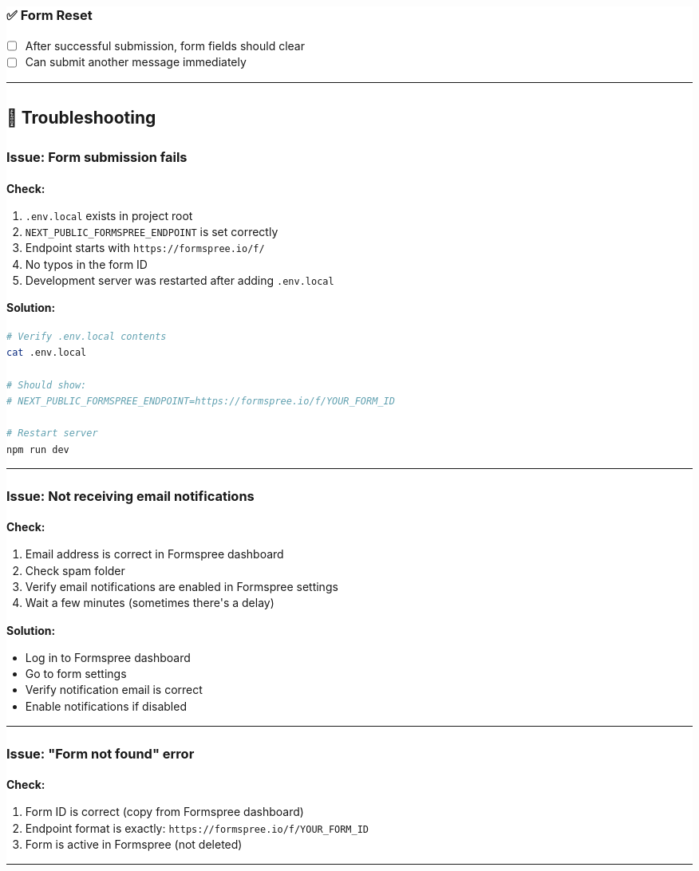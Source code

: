 ### ✅ Form Reset
- [ ] After successful submission, form fields should clear
- [ ] Can submit another message immediately

---

## 🐛 Troubleshooting

### Issue: Form submission fails

**Check:**
1. `.env.local` exists in project root
2. `NEXT_PUBLIC_FORMSPREE_ENDPOINT` is set correctly
3. Endpoint starts with `https://formspree.io/f/`
4. No typos in the form ID
5. Development server was restarted after adding `.env.local`

**Solution:**
```bash
# Verify .env.local contents
cat .env.local

# Should show:
# NEXT_PUBLIC_FORMSPREE_ENDPOINT=https://formspree.io/f/YOUR_FORM_ID

# Restart server
npm run dev
```

---

### Issue: Not receiving email notifications

**Check:**
1. Email address is correct in Formspree dashboard
2. Check spam folder
3. Verify email notifications are enabled in Formspree settings
4. Wait a few minutes (sometimes there's a delay)

**Solution:**
- Log in to Formspree dashboard
- Go to form settings
- Verify notification email is correct
- Enable notifications if disabled

---

### Issue: "Form not found" error

**Check:**
1. Form ID is correct (copy from Formspree dashboard)
2. Endpoint format is exactly: `https://formspree.io/f/YOUR_FORM_ID`
3. Form is active in Formspree (not deleted)

---